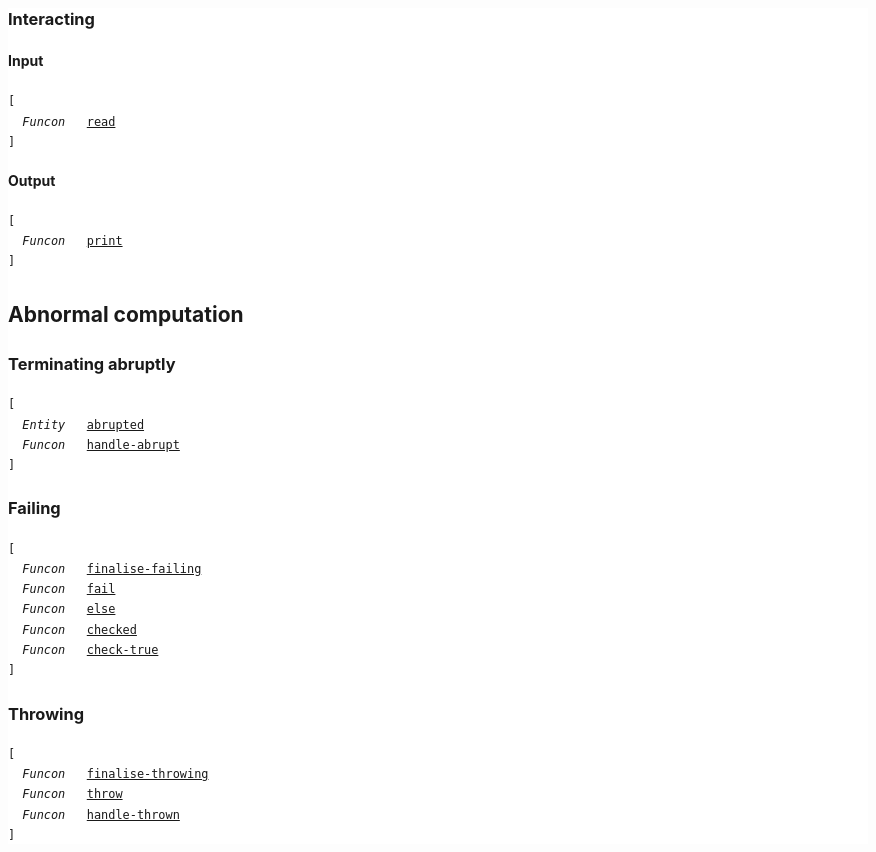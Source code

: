 
### Interacting

#### Input
<div class="highlighter-rouge"><pre class="highlight"><code>[
  <i class="keyword">Funcon</i>   <span class="name"><a href="../../../../../Funcons-beta/Computations/Normal/Interacting/index.html#Name_read">read</a></span>
]</code></pre></div>


#### Output
<div class="highlighter-rouge"><pre class="highlight"><code>[
  <i class="keyword">Funcon</i>   <span class="name"><a href="../../../../../Funcons-beta/Computations/Normal/Interacting/index.html#Name_print">print</a></span>
]</code></pre></div>


## Abnormal computation

### Terminating abruptly
<div class="highlighter-rouge"><pre class="highlight"><code>[
  <i class="keyword">Entity</i>   <span class="name"><a href="../../../../../Funcons-beta/Computations/Abnormal/Abrupting/index.html#Name_abrupted">abrupted</a></span>
  <i class="keyword">Funcon</i>   <span class="name"><a href="../../../../../Funcons-beta/Computations/Abnormal/Abrupting/index.html#Name_handle-abrupt">handle-abrupt</a></span>
]</code></pre></div>


### Failing
<div class="highlighter-rouge"><pre class="highlight"><code>[
  <i class="keyword">Funcon</i>   <span class="name"><a href="../../../../../Funcons-beta/Computations/Abnormal/Failing/index.html#Name_finalise-failing">finalise-failing</a></span>
  <i class="keyword">Funcon</i>   <span class="name"><a href="../../../../../Funcons-beta/Computations/Abnormal/Failing/index.html#Name_fail">fail</a></span>
  <i class="keyword">Funcon</i>   <span class="name"><a href="../../../../../Funcons-beta/Computations/Abnormal/Failing/index.html#Name_else">else</a></span>
  <i class="keyword">Funcon</i>   <span class="name"><a href="../../../../../Funcons-beta/Computations/Abnormal/Failing/index.html#Name_checked">checked</a></span>
  <i class="keyword">Funcon</i>   <span class="name"><a href="../../../../../Funcons-beta/Computations/Abnormal/Failing/index.html#Name_check-true">check-true</a></span>
]</code></pre></div>


### Throwing
<div class="highlighter-rouge"><pre class="highlight"><code>[
  <i class="keyword">Funcon</i>   <span class="name"><a href="../../../../../Funcons-beta/Computations/Abnormal/Throwing/index.html#Name_finalise-throwing">finalise-throwing</a></span>
  <i class="keyword">Funcon</i>   <span class="name"><a href="../../../../../Funcons-beta/Computations/Abnormal/Throwing/index.html#Name_throw">throw</a></span>
  <i class="keyword">Funcon</i>   <span class="name"><a href="../../../../../Funcons-beta/Computations/Abnormal/Throwing/index.html#Name_handle-thrown">handle-thrown</a></span>
]</code></pre></div>

